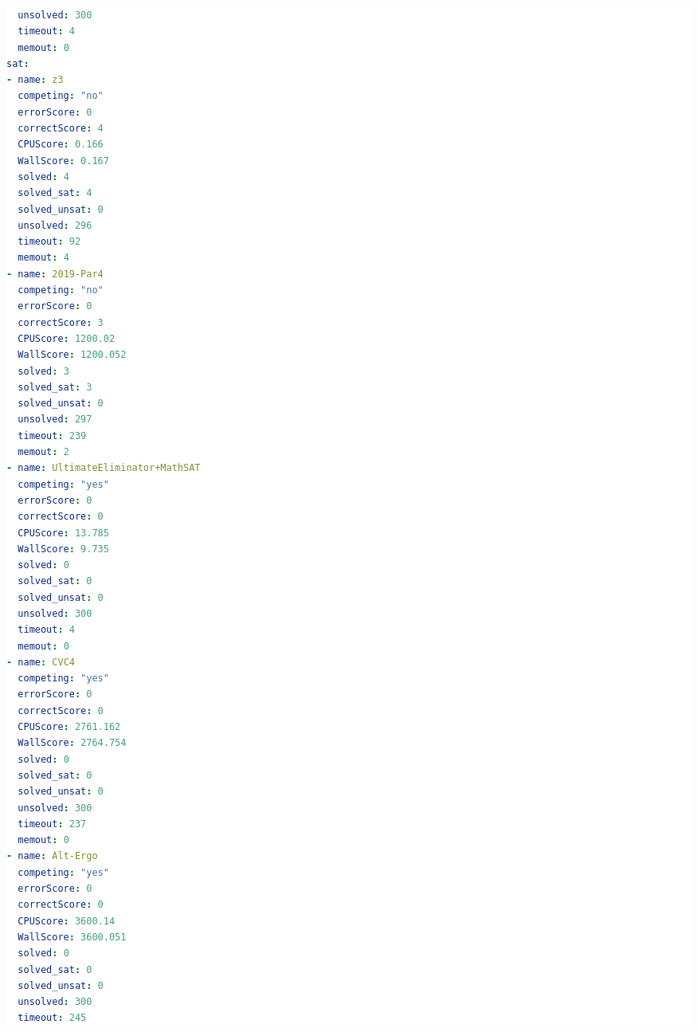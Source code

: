 ```yaml
  unsolved: 300
  timeout: 4
  memout: 0
sat:
- name: z3
  competing: "no"
  errorScore: 0
  correctScore: 4
  CPUScore: 0.166
  WallScore: 0.167
  solved: 4
  solved_sat: 4
  solved_unsat: 0
  unsolved: 296
  timeout: 92
  memout: 4
- name: 2019-Par4
  competing: "no"
  errorScore: 0
  correctScore: 3
  CPUScore: 1200.02
  WallScore: 1200.052
  solved: 3
  solved_sat: 3
  solved_unsat: 0
  unsolved: 297
  timeout: 239
  memout: 2
- name: UltimateEliminator+MathSAT
  competing: "yes"
  errorScore: 0
  correctScore: 0
  CPUScore: 13.785
  WallScore: 9.735
  solved: 0
  solved_sat: 0
  solved_unsat: 0
  unsolved: 300
  timeout: 4
  memout: 0
- name: CVC4
  competing: "yes"
  errorScore: 0
  correctScore: 0
  CPUScore: 2761.162
  WallScore: 2764.754
  solved: 0
  solved_sat: 0
  solved_unsat: 0
  unsolved: 300
  timeout: 237
  memout: 0
- name: Alt-Ergo
  competing: "yes"
  errorScore: 0
  correctScore: 0
  CPUScore: 3600.14
  WallScore: 3600.051
  solved: 0
  solved_sat: 0
  solved_unsat: 0
  unsolved: 300
  timeout: 245
```